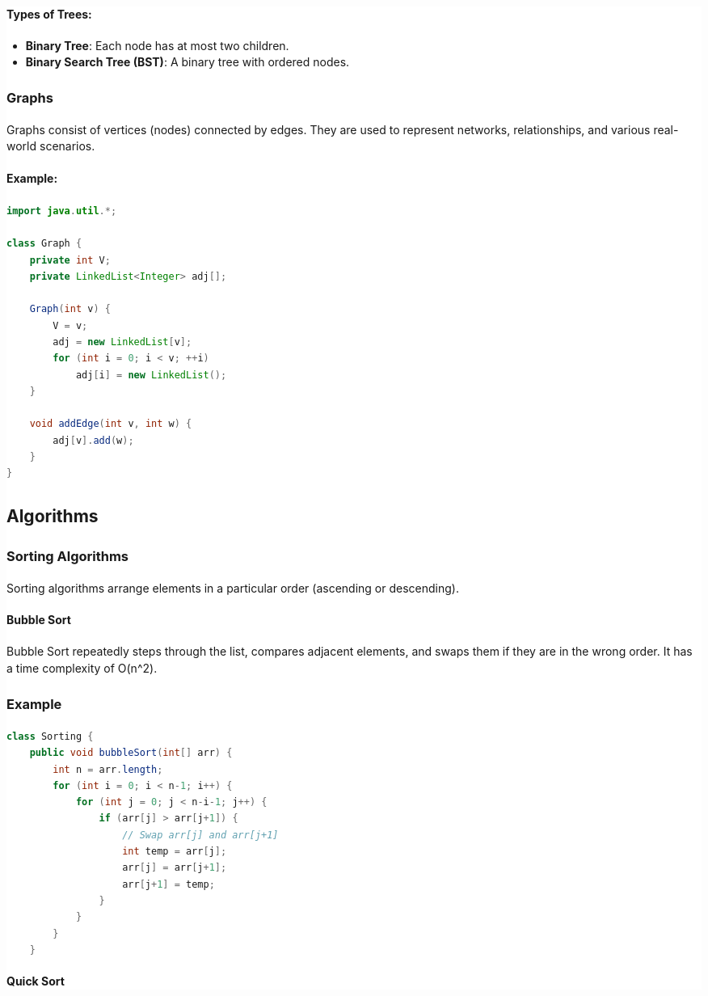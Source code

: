 #### Types of Trees:
- **Binary Tree**: Each node has at most two children.
- **Binary Search Tree (BST)**: A binary tree with ordered nodes.

### Graphs
Graphs consist of vertices (nodes) connected by edges. They are used to represent networks, relationships, and various real-world scenarios.

#### Example:
```java
import java.util.*;

class Graph {
    private int V;
    private LinkedList<Integer> adj[];

    Graph(int v) {
        V = v;
        adj = new LinkedList[v];
        for (int i = 0; i < v; ++i)
            adj[i] = new LinkedList();
    }

    void addEdge(int v, int w) {
        adj[v].add(w);
    }
}
```

## Algorithms

### Sorting Algorithms
Sorting algorithms arrange elements in a particular order (ascending or descending).

#### Bubble Sort
Bubble Sort repeatedly steps through the list, compares adjacent elements, and swaps them if they are in the wrong order. It has a time complexity of O(n^2).

### Example 
```java
class Sorting {
    public void bubbleSort(int[] arr) {
        int n = arr.length;
        for (int i = 0; i < n-1; i++) {
            for (int j = 0; j < n-i-1; j++) {
                if (arr[j] > arr[j+1]) {
                    // Swap arr[j] and arr[j+1]
                    int temp = arr[j];
                    arr[j] = arr[j+1];
                    arr[j+1] = temp;
                }
            }
        }
    }
```
#### Quick Sort

